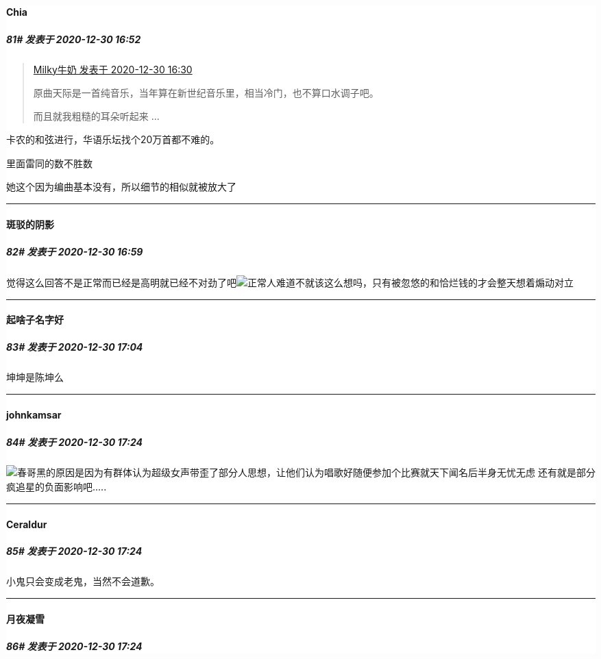 ####  Chia  
##### 81#       发表于 2020-12-30 16:52


<blockquote><a href="httphttps://bbs.saraba1st.com/2b/forum.php?mod=redirect&amp;goto=findpost&amp;pid=49889879&amp;ptid=1980335" target="_blank">Milky牛奶 发表于 2020-12-30 16:30</a>

原曲天际是一首纯音乐，当年算在新世纪音乐里，相当冷门，也不算口水调子吧。

而且就我粗糙的耳朵听起来 ...</blockquote>
卡农的和弦进行，华语乐坛找个20万首都不难的。

里面雷同的数不胜数


她这个因为编曲基本没有，所以细节的相似就被放大了


-----

####  斑驳的阴影  
##### 82#       发表于 2020-12-30 16:59


觉得这么回答不是正常而已经是高明就已经不对劲了吧<img src="https://static.saraba1st.com/image/smiley/face2017/022.png" referrerpolicy="no-referrer">正常人难道不就该这么想吗，只有被忽悠的和恰烂钱的才会整天想着煽动对立


-----

####  起啥子名字好  
##### 83#       发表于 2020-12-30 17:04


坤坤是陈坤么


-----

####  johnkamsar  
##### 84#       发表于 2020-12-30 17:24


<img src="https://static.saraba1st.com/image/smiley/face2017/001.png" referrerpolicy="no-referrer">春哥黑的原因是因为有群体认为超级女声带歪了部分人思想，让他们认为唱歌好随便参加个比赛就天下闻名后半身无忧无虑
还有就是部分疯追星的负面影响吧.....


-----

####  Ceraldur  
##### 85#       发表于 2020-12-30 17:24


小鬼只会变成老鬼，当然不会道歉。


-----

####  月夜凝雪  
##### 86#       发表于 2020-12-30 17:24
